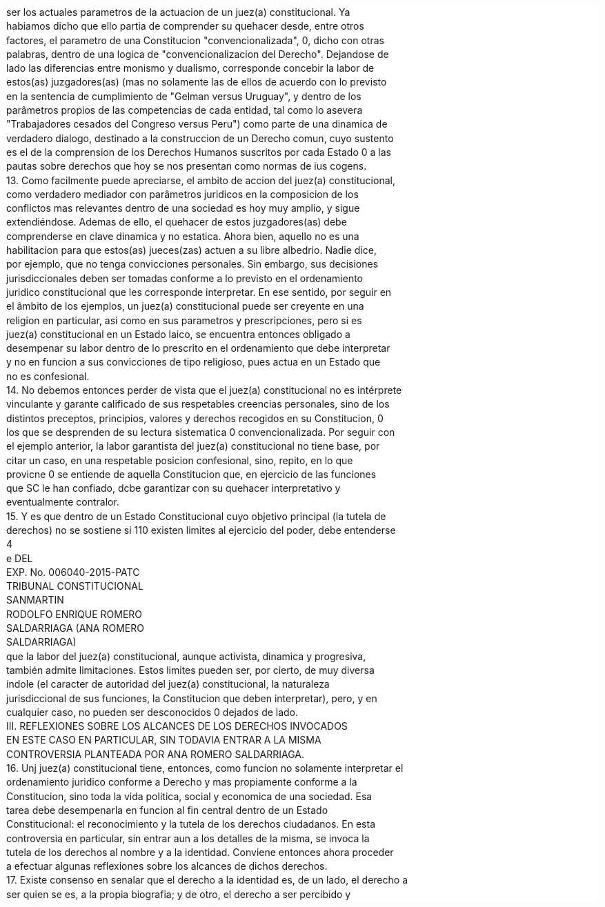 ser los actuales parametros de la actuacion de un juez(a) constitucional. Ya  
habiamos dicho que ello partia de comprender su quehacer desde, entre otros  
factores, el parametro de una Constitucion "convencionalizada", 0, dicho con otras  
palabras, dentro de una logica de "convencionalizacion del Derecho". Dejandose de  
lado las diferencias entre monismo y dualismo, corresponde concebir la labor de  
estos(as) juzgadores(as) (mas no solamente las de ellos de acuerdo con lo previsto  
en la sentencia de cumplimiento de "Gelman versus Uruguay", y dentro de los  
parâmetros propios de las competencias de cada entidad, tal como lo asevera  
"Trabajadores cesados del Congreso versus Peru") como parte de una dinamica de  
verdadero dialogo, destinado a la construccion de un Derecho comun, cuyo sustento  
es el de la comprension de los Derechos Humanos suscritos por cada Estado 0 a las  
pautas sobre derechos que hoy se nos presentan como normas de ius cogens.  
13. Como facilmente puede apreciarse, el ambito de accion del juez(a) constitucional,  
como verdadero mediador con parâmetros juridicos en la composicion de los  
conflictos mas relevantes dentro de una sociedad es hoy muy amplio, y sigue  
extendiéndose. Ademas de ello, el quehacer de estos juzgadores(as) debe  
comprenderse en clave dinamica y no estatica. Ahora bien, aquello no es una  
habilitacion para que estos(as) jueces(zas) actuen a su libre albedrio. Nadie dice,  
por ejemplo, que no tenga convicciones personales. Sin embargo, sus decisiones  
jurisdiccionales deben ser tomadas conforme a lo previsto en el ordenamiento  
juridico constitucional que les corresponde interpretar. En ese sentido, por seguir en  
el âmbito de los ejemplos, un juez(a) constitucional puede ser creyente en una  
religion en particular, asi como en sus parametros y prescripciones, pero si es  
juez(a) constitucional en un Estado laico, se encuentra entonces obligado a  
desempenar su labor dentro de lo prescrito en el ordenamiento que debe interpretar  
y no en funcion a sus convicciones de tipo religioso, pues actua en un Estado que  
no es confesional.  
14. No debemos entonces perder de vista que el juez(a) constitucional no es intérprete  
vinculante y garante calificado de sus respetables creencias personales, sino de los  
distintos preceptos, principios, valores y derechos recogidos en su Constitucion, 0  
los que se desprenden de su lectura sistematica 0 convencionalizada. Por seguir con  
el ejemplo anterior, la labor garantista del juez(a) constitucional no tiene base, por  
citar un caso, en una respetable posicion confesional, sino, repito, en lo que  
provicne 0 se entiende de aquella Constitucion que, en ejercicio de las funciones  
que SC le han confiado, dcbe garantizar con su quehacer interpretativo y  
eventualmente contralor.  
15. Y es que dentro de un Estado Constitucional cuyo objetivo principal (la tutela de  
derechos) no se sostiene si 110 existen limites al ejercicio del poder, debe entenderse  
4  
e DEL  
EXP. No. 006040-2015-PATC  
TRIBUNAL CONSTITUCIONAL  
SANMARTIN  
RODOLFO ENRIQUE ROMERO  
SALDARRIAGA (ANA ROMERO  
SALDARRIAGA)  
que la labor del juez(a) constitucional, aunque activista, dinamica y progresiva,  
también admite limitaciones. Estos limites pueden ser, por cierto, de muy diversa  
indole (el caracter de autoridad del juez(a) constitucional, la naturaleza  
jurisdiccional de sus funciones, la Constitucion que deben interpretar), pero, y en  
cualquier caso, no pueden ser desconocidos 0 dejados de lado.  
III. REFLEXIONES SOBRE LOS ALCANCES DE LOS DERECHOS INVOCADOS  
EN ESTE CASO EN PARTICULAR, SIN TODAVIA ENTRAR A LA MISMA  
CONTROVERSIA PLANTEADA POR ANA ROMERO SALDARRIAGA.  
16. Unj juez(a) constitucional tiene, entonces, como funcion no solamente interpretar el  
ordenamiento juridico conforme a Derecho y mas propiamente conforme a la  
Constitucion, sino toda la vida politica, social y economica de una sociedad. Esa  
tarea debe desempenarla en funcion al fin central dentro de un Estado  
Constitucional: el reconocimiento y la tutela de los derechos ciudadanos. En esta  
controversia en particular, sin entrar aun a los detalles de la misma, se invoca la  
tutela de los derechos al nombre y a la identidad. Conviene entonces ahora proceder  
a efectuar algunas reflexiones sobre los alcances de dichos derechos.  
17. Existe consenso en senalar que el derecho a la identidad es, de un lado, el derecho a  
ser quien se es, a la propia biografia; y de otro, el derecho a ser percibido y  